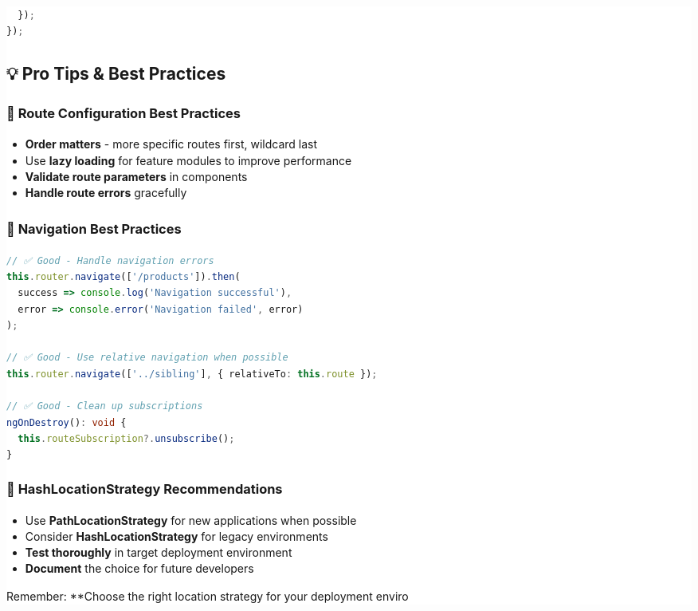 ```typescript
  });
});
```

## 💡 Pro Tips & Best Practices

### 🚀 **Route Configuration Best Practices**
- **Order matters** - more specific routes first, wildcard last
- Use **lazy loading** for feature modules to improve performance
- **Validate route parameters** in components
- **Handle route errors** gracefully

### 🎯 **Navigation Best Practices**
```typescript
// ✅ Good - Handle navigation errors
this.router.navigate(['/products']).then(
  success => console.log('Navigation successful'),
  error => console.error('Navigation failed', error)
);

// ✅ Good - Use relative navigation when possible
this.router.navigate(['../sibling'], { relativeTo: this.route });

// ✅ Good - Clean up subscriptions
ngOnDestroy(): void {
  this.routeSubscription?.unsubscribe();
}
```

### 🔧 **HashLocationStrategy Recommendations**
- Use **PathLocationStrategy** for new applications when possible
- Consider **HashLocationStrategy** for legacy environments
- **Test thoroughly** in target deployment environment  
- **Document** the choice for future developers

Remember: **Choose the right location strategy for your deployment enviro